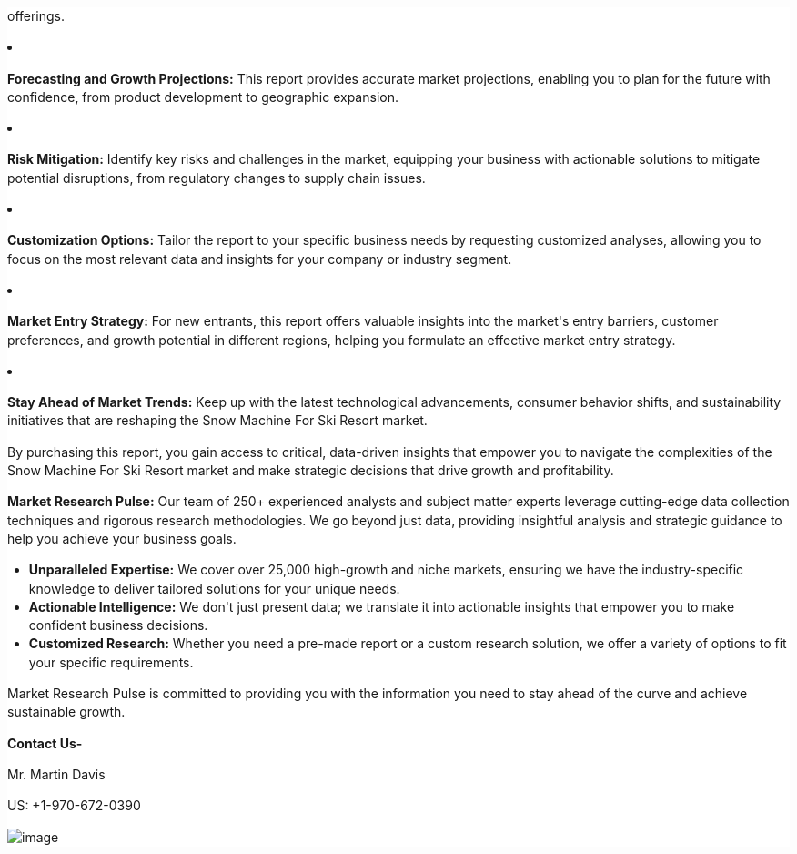 offerings.</p></li><li><p><strong>Forecasting and Growth Projections:</strong> This report provides accurate market projections, enabling you to plan for the future with confidence, from product development to geographic expansion.</p></li><li><p><strong>Risk Mitigation:</strong> Identify key risks and challenges in the market, equipping your business with actionable solutions to mitigate potential disruptions, from regulatory changes to supply chain issues.</p></li><li><p><strong>Customization Options:</strong> Tailor the report to your specific business needs by requesting customized analyses, allowing you to focus on the most relevant data and insights for your company or industry segment.</p></li><li><p><strong>Market Entry Strategy:</strong> For new entrants, this report offers valuable insights into the market's entry barriers, customer preferences, and growth potential in different regions, helping you formulate an effective market entry strategy.</p></li><li><p><strong>Stay Ahead of Market Trends:</strong> Keep up with the latest technological advancements, consumer behavior shifts, and sustainability initiatives that are reshaping the Snow Machine For Ski Resort market.</p></li></ol><p>By purchasing this report, you gain access to critical, data-driven insights that empower you to navigate the complexities of the Snow Machine For Ski Resort market and make strategic decisions that drive growth and profitability.</p><p><strong>Market Research Pulse:</strong>&nbsp;Our team of 250+ experienced analysts and subject matter experts leverage cutting-edge data collection techniques and rigorous research methodologies. We go beyond just data, providing insightful analysis and strategic guidance to help you achieve your business goals.</p><ul><li><strong>Unparalleled Expertise:</strong>&nbsp;We cover over 25,000 high-growth and niche markets, ensuring we have the industry-specific knowledge to deliver tailored solutions for your unique needs.</li><li><strong>Actionable Intelligence:</strong>&nbsp;We don't just present data; we translate it into actionable insights that empower you to make confident business decisions.</li><li><strong>Customized Research:</strong>&nbsp;Whether you need a pre-made report or a custom research solution, we offer a variety of options to fit your specific requirements.</li></ul><p>Market Research Pulse is committed to providing you with the information you need to stay ahead of the curve and achieve sustainable growth.</p><p><strong>Contact Us-</strong></p><p>Mr. Martin Davis</p><p>US: +1-970-672-0390</p>
![image](https://github.com/user-attachments/assets/4ac18338-bc0f-4db0-82cc-ee347cf5fd8b)
